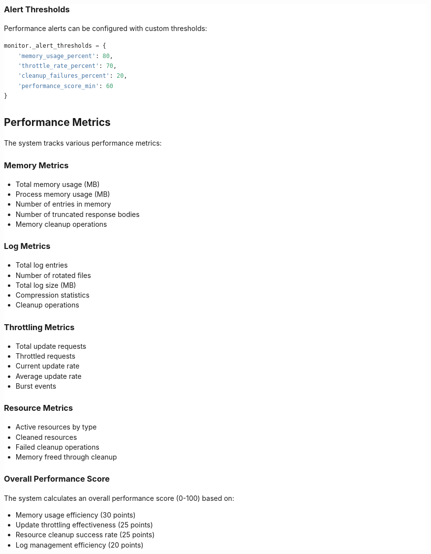 ### Alert Thresholds

Performance alerts can be configured with custom thresholds:

```python
monitor._alert_thresholds = {
    'memory_usage_percent': 80,
    'throttle_rate_percent': 70,
    'cleanup_failures_percent': 20,
    'performance_score_min': 60
}
```

## Performance Metrics

The system tracks various performance metrics:

### Memory Metrics
- Total memory usage (MB)
- Process memory usage (MB)
- Number of entries in memory
- Number of truncated response bodies
- Memory cleanup operations

### Log Metrics
- Total log entries
- Number of rotated files
- Total log size (MB)
- Compression statistics
- Cleanup operations

### Throttling Metrics
- Total update requests
- Throttled requests
- Current update rate
- Average update rate
- Burst events

### Resource Metrics
- Active resources by type
- Cleaned resources
- Failed cleanup operations
- Memory freed through cleanup

### Overall Performance Score

The system calculates an overall performance score (0-100) based on:
- Memory usage efficiency (30 points)
- Update throttling effectiveness (25 points)
- Resource cleanup success rate (25 points)
- Log management efficiency (20 points)
